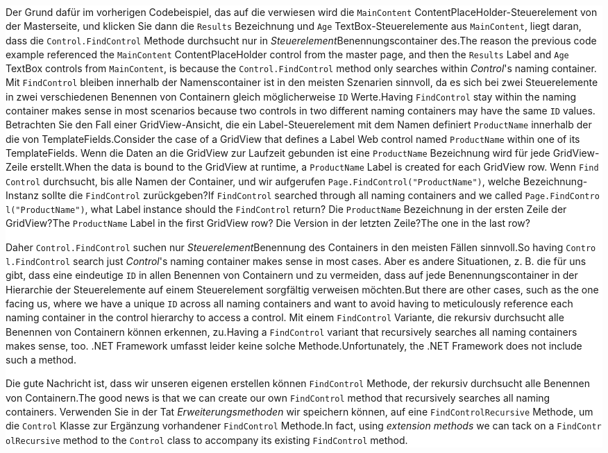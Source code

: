 <span data-ttu-id="b8b98-243">Der Grund dafür im vorherigen Codebeispiel, das auf die verwiesen wird die `MainContent` ContentPlaceHolder-Steuerelement von der Masterseite, und klicken Sie dann die `Results` Bezeichnung und `Age` TextBox-Steuerelemente aus `MainContent`, liegt daran, dass die `Control.FindControl` Methode durchsucht nur in *Steuerelement*Benennungscontainer des.</span><span class="sxs-lookup"><span data-stu-id="b8b98-243">The reason the previous code example referenced the `MainContent` ContentPlaceHolder control from the master page, and then the `Results` Label and `Age` TextBox controls from `MainContent`, is because the `Control.FindControl` method only searches within *Control*'s naming container.</span></span> <span data-ttu-id="b8b98-244">Mit `FindControl` bleiben innerhalb der Namenscontainer ist in den meisten Szenarien sinnvoll, da es sich bei zwei Steuerelemente in zwei verschiedenen Benennen von Containern gleich möglicherweise `ID` Werte.</span><span class="sxs-lookup"><span data-stu-id="b8b98-244">Having `FindControl` stay within the naming container makes sense in most scenarios because two controls in two different naming containers may have the same `ID` values.</span></span> <span data-ttu-id="b8b98-245">Betrachten Sie den Fall einer GridView-Ansicht, die ein Label-Steuerelement mit dem Namen definiert `ProductName` innerhalb der die von TemplateFields.</span><span class="sxs-lookup"><span data-stu-id="b8b98-245">Consider the case of a GridView that defines a Label Web control named `ProductName` within one of its TemplateFields.</span></span> <span data-ttu-id="b8b98-246">Wenn die Daten an die GridView zur Laufzeit gebunden ist eine `ProductName` Bezeichnung wird für jede GridView-Zeile erstellt.</span><span class="sxs-lookup"><span data-stu-id="b8b98-246">When the data is bound to the GridView at runtime, a `ProductName` Label is created for each GridView row.</span></span> <span data-ttu-id="b8b98-247">Wenn `FindControl` durchsucht, bis alle Namen der Container, und wir aufgerufen `Page.FindControl("ProductName")`, welche Bezeichnung-Instanz sollte die `FindControl` zurückgeben?</span><span class="sxs-lookup"><span data-stu-id="b8b98-247">If `FindControl` searched through all naming containers and we called `Page.FindControl("ProductName")`, what Label instance should the `FindControl` return?</span></span> <span data-ttu-id="b8b98-248">Die `ProductName` Bezeichnung in der ersten Zeile der GridView?</span><span class="sxs-lookup"><span data-stu-id="b8b98-248">The `ProductName` Label in the first GridView row?</span></span> <span data-ttu-id="b8b98-249">Die Version in der letzten Zeile?</span><span class="sxs-lookup"><span data-stu-id="b8b98-249">The one in the last row?</span></span>

<span data-ttu-id="b8b98-250">Daher `Control.FindControl` suchen nur *Steuerelement*Benennung des Containers in den meisten Fällen sinnvoll.</span><span class="sxs-lookup"><span data-stu-id="b8b98-250">So having `Control.FindControl` search just *Control*'s naming container makes sense in most cases.</span></span> <span data-ttu-id="b8b98-251">Aber es andere Situationen, z. B. die für uns gibt, dass eine eindeutige `ID` in allen Benennen von Containern und zu vermeiden, dass auf jede Benennungscontainer in der Hierarchie der Steuerelemente auf einem Steuerelement sorgfältig verweisen möchten.</span><span class="sxs-lookup"><span data-stu-id="b8b98-251">But there are other cases, such as the one facing us, where we have a unique `ID` across all naming containers and want to avoid having to meticulously reference each naming container in the control hierarchy to access a control.</span></span> <span data-ttu-id="b8b98-252">Mit einem `FindControl` Variante, die rekursiv durchsucht alle Benennen von Containern können erkennen, zu.</span><span class="sxs-lookup"><span data-stu-id="b8b98-252">Having a `FindControl` variant that recursively searches all naming containers makes sense, too.</span></span> <span data-ttu-id="b8b98-253">.NET Framework umfasst leider keine solche Methode.</span><span class="sxs-lookup"><span data-stu-id="b8b98-253">Unfortunately, the .NET Framework does not include such a method.</span></span>

<span data-ttu-id="b8b98-254">Die gute Nachricht ist, dass wir unseren eigenen erstellen können `FindControl` Methode, der rekursiv durchsucht alle Benennen von Containern.</span><span class="sxs-lookup"><span data-stu-id="b8b98-254">The good news is that we can create our own `FindControl` method that recursively searches all naming containers.</span></span> <span data-ttu-id="b8b98-255">Verwenden Sie in der Tat *Erweiterungsmethoden* wir speichern können, auf eine `FindControlRecursive` Methode, um die `Control` Klasse zur Ergänzung vorhandener `FindControl` Methode.</span><span class="sxs-lookup"><span data-stu-id="b8b98-255">In fact, using *extension methods* we can tack on a `FindControlRecursive` method to the `Control` class to accompany its existing `FindControl` method.</span></span>
